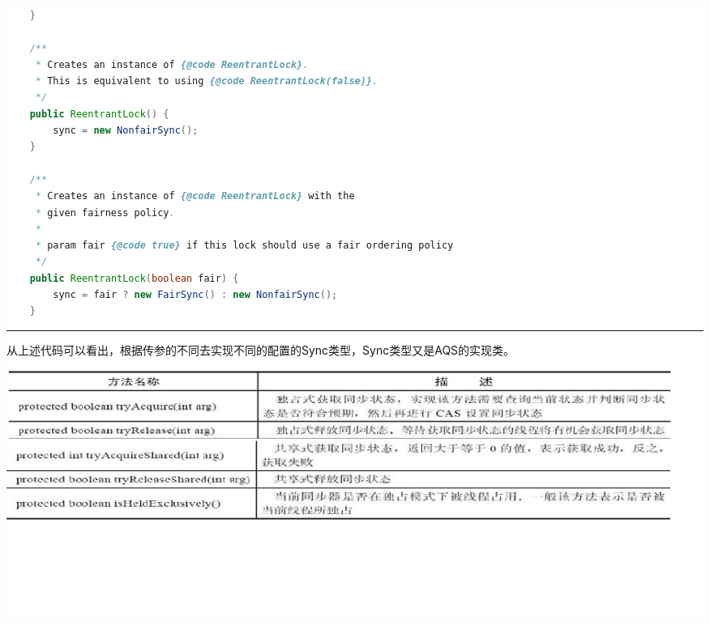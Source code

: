 ```java
    }

    /**
     * Creates an instance of {@code ReentrantLock}.
     * This is equivalent to using {@code ReentrantLock(false)}.
     */
    public ReentrantLock() {
        sync = new NonfairSync();
    }

    /**
     * Creates an instance of {@code ReentrantLock} with the
     * given fairness policy.
     *
     * param fair {@code true} if this lock should use a fair ordering policy
     */
    public ReentrantLock(boolean fair) {
        sync = fair ? new FairSync() : new NonfairSync();
    }

```

-----------------------

从上述代码可以看出，根据传参的不同去实现不同的配置的Sync类型，Sync类型又是AQS的实现类。

<a data-fancybox title="tryacquire" href="http://49.232.21.151/group1/M00/00/00/rBUAEGBXad2AVvLXAACIHxTorUk541.jpg">![tryacquire](./image/tryacquire.jpg)</a>
